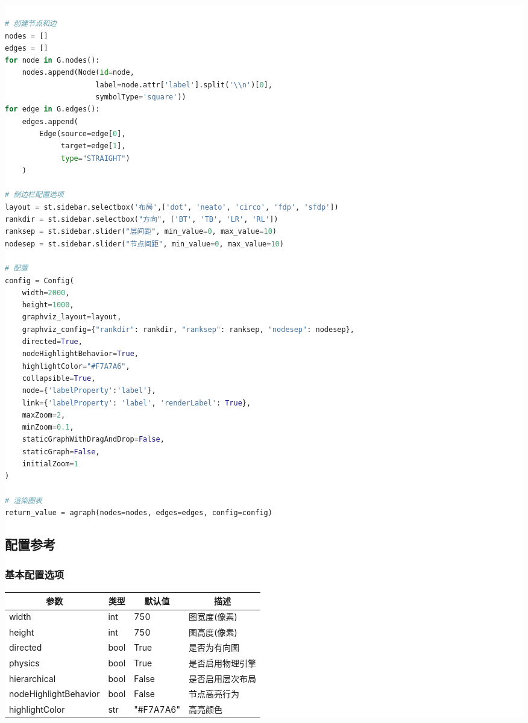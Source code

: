 ```python

# 创建节点和边
nodes = []
edges = []
for node in G.nodes():
    nodes.append(Node(id=node,
                     label=node.attr['label'].split('\\n')[0],
                     symbolType='square'))
for edge in G.edges():
    edges.append(
        Edge(source=edge[0],
             target=edge[1],
             type="STRAIGHT")
    )

# 侧边栏配置选项
layout = st.sidebar.selectbox('布局',['dot', 'neato', 'circo', 'fdp', 'sfdp'])
rankdir = st.sidebar.selectbox("方向", ['BT', 'TB', 'LR', 'RL'])
ranksep = st.sidebar.slider("层间距", min_value=0, max_value=10)
nodesep = st.sidebar.slider("节点间距", min_value=0, max_value=10)

# 配置
config = Config(
    width=2000,
    height=1000,
    graphviz_layout=layout,
    graphviz_config={"rankdir": rankdir, "ranksep": ranksep, "nodesep": nodesep},
    directed=True,
    nodeHighlightBehavior=True,
    highlightColor="#F7A7A6",
    collapsible=True,
    node={'labelProperty':'label'},
    link={'labelProperty': 'label', 'renderLabel': True},
    maxZoom=2,
    minZoom=0.1,
    staticGraphWithDragAndDrop=False,
    staticGraph=False,
    initialZoom=1
)

# 渲染图表
return_value = agraph(nodes=nodes, edges=edges, config=config)
```

## 配置参考

### 基本配置选项

| 参数                  | 类型  | 默认值    | 描述             |
| --------------------- | ----- | --------- | ---------------- |
| width                 | int   | 750       | 图宽度(像素)     |
| height                | int   | 750       | 图高度(像素)     |
| directed              | bool  | True      | 是否为有向图     |
| physics               | bool  | True      | 是否启用物理引擎 |
| hierarchical          | bool  | False     | 是否启用层次布局 |
| nodeHighlightBehavior | bool  | False     | 节点高亮行为     |
| highlightColor        | str   | "#F7A7A6" | 高亮颜色         |